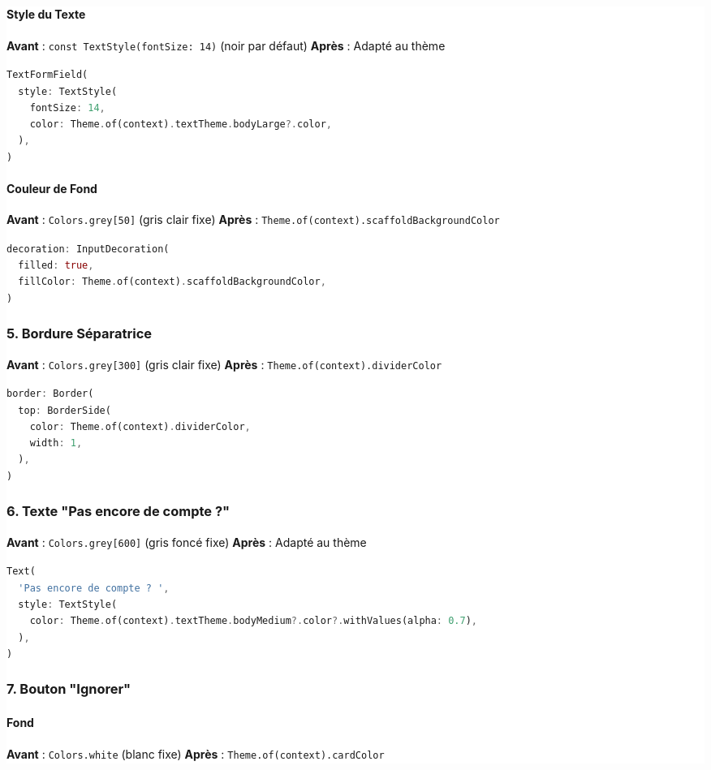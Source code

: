 #### Style du Texte
**Avant** : `const TextStyle(fontSize: 14)` (noir par défaut)
**Après** : Adapté au thème

```dart
TextFormField(
  style: TextStyle(
    fontSize: 14,
    color: Theme.of(context).textTheme.bodyLarge?.color,
  ),
)
```

#### Couleur de Fond
**Avant** : `Colors.grey[50]` (gris clair fixe)
**Après** : `Theme.of(context).scaffoldBackgroundColor`

```dart
decoration: InputDecoration(
  filled: true,
  fillColor: Theme.of(context).scaffoldBackgroundColor,
)
```

### 5. Bordure Séparatrice
**Avant** : `Colors.grey[300]` (gris clair fixe)
**Après** : `Theme.of(context).dividerColor`

```dart
border: Border(
  top: BorderSide(
    color: Theme.of(context).dividerColor,
    width: 1,
  ),
)
```

### 6. Texte "Pas encore de compte ?"
**Avant** : `Colors.grey[600]` (gris foncé fixe)
**Après** : Adapté au thème

```dart
Text(
  'Pas encore de compte ? ',
  style: TextStyle(
    color: Theme.of(context).textTheme.bodyMedium?.color?.withValues(alpha: 0.7),
  ),
)
```

### 7. Bouton "Ignorer"

#### Fond
**Avant** : `Colors.white` (blanc fixe)
**Après** : `Theme.of(context).cardColor`
